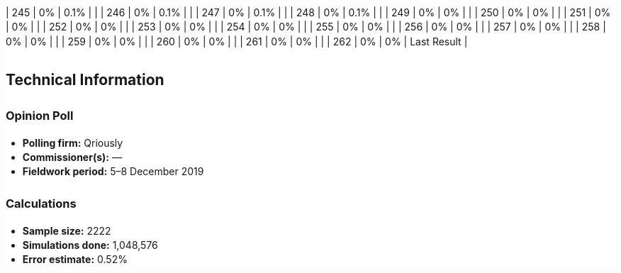 | 245 | 0% | 0.1% |  |
| 246 | 0% | 0.1% |  |
| 247 | 0% | 0.1% |  |
| 248 | 0% | 0.1% |  |
| 249 | 0% | 0% |  |
| 250 | 0% | 0% |  |
| 251 | 0% | 0% |  |
| 252 | 0% | 0% |  |
| 253 | 0% | 0% |  |
| 254 | 0% | 0% |  |
| 255 | 0% | 0% |  |
| 256 | 0% | 0% |  |
| 257 | 0% | 0% |  |
| 258 | 0% | 0% |  |
| 259 | 0% | 0% |  |
| 260 | 0% | 0% |  |
| 261 | 0% | 0% |  |
| 262 | 0% | 0% | Last Result |


## Technical Information

### Opinion Poll

+ **Polling firm:** Qriously
+ **Commissioner(s):** —
+ **Fieldwork period:** 5–8 December 2019

### Calculations

+ **Sample size:** 2222
+ **Simulations done:** 1,048,576
+ **Error estimate:** 0.52%

